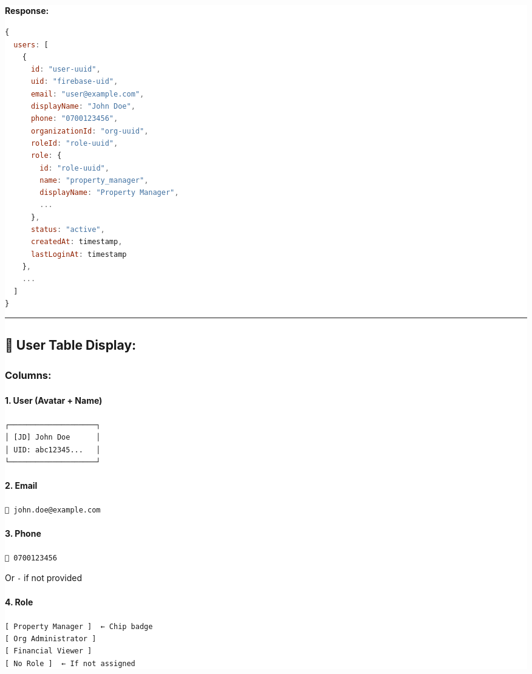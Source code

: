 **Response:**
```javascript
{
  users: [
    {
      id: "user-uuid",
      uid: "firebase-uid",
      email: "user@example.com",
      displayName: "John Doe",
      phone: "0700123456",
      organizationId: "org-uuid",
      roleId: "role-uuid",
      role: {
        id: "role-uuid",
        name: "property_manager",
        displayName: "Property Manager",
        ...
      },
      status: "active",
      createdAt: timestamp,
      lastLoginAt: timestamp
    },
    ...
  ]
}
```

---

## 🎨 **User Table Display:**

### **Columns:**

#### **1. User (Avatar + Name)**
```
┌────────────────────┐
│ [JD] John Doe      │
│ UID: abc12345...   │
└────────────────────┘
```

#### **2. Email**
```
📧 john.doe@example.com
```

#### **3. Phone**
```
📱 0700123456
```
Or `-` if not provided

#### **4. Role**
```
[ Property Manager ]  ← Chip badge
[ Org Administrator ]
[ Financial Viewer ]
[ No Role ]  ← If not assigned
```
